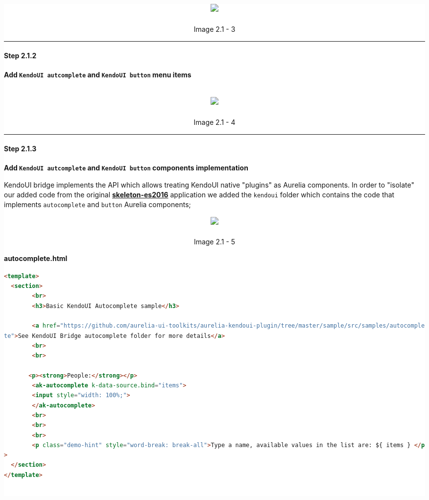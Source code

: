 <p align=center>
  <img src="https://cloud.githubusercontent.com/assets/2712405/13729225/86c184d4-e906-11e5-8b00-0d89047d0a21.png"></img>
 <br><br>
 Image 2.1 - 3
</p>

***

#### Step 2.1.2

**Add `KendoUI autcomplete` and  `KendoUI button` menu items**
<br><br>

<p align=center>
  <img src="https://cloud.githubusercontent.com/assets/2712405/13729454/d5aaa5ee-e90b-11e5-9844-a1c05a9d8d2a.png"></img>
 <br><br>
 Image 2.1 - 4
</p>

***

#### Step 2.1.3

**Add `KendoUI autcomplete` and  `KendoUI button` components implementation**

KendoUI bridge implements the API which allows treating KendoUI native "plugins" as Aurelia components. In order to "isolate" our added code from the original **[skeleton-es2016](https://github.com/aurelia/skeleton-navigation/tree/master/skeleton-es2016)** application we added the `kendoui` folder which contains the code that implements `autocomplete` and `button` Aurelia components;
<br>

<p align=center>
  <img src="https://cloud.githubusercontent.com/assets/2712405/13730834/2f285ed4-e931-11e5-931e-92e661af2e4c.png"></img>
 <br><br>
 Image 2.1 - 5
</p>


**autocomplete.html**

```html
<template>
  <section>
        <br>
        <h3>Basic KendoUI Autocomplete sample</h3>

        <a href="https://github.com/aurelia-ui-toolkits/aurelia-kendoui-plugin/tree/master/sample/src/samples/autocomplete">See KendoUI Bridge autocomplete folder for more details</a>
        <br>
        <br>

       <p><strong>People:</strong></p>
        <ak-autocomplete k-data-source.bind="items">
        <input style="width: 100%;">
        </ak-autocomplete>
        <br>
        <br>
        <br>
        <p class="demo-hint" style="word-break: break-all">Type a name, available values in the list are: ${ items } </p>
  </section>
</template>
```
<br>
